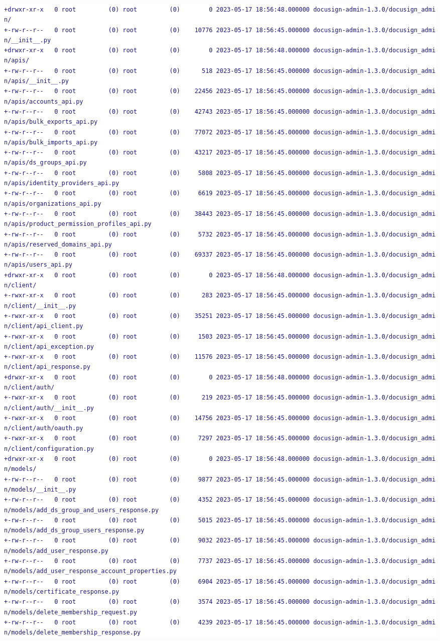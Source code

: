 ```diff
+drwxr-xr-x   0 root         (0) root         (0)        0 2023-05-17 18:56:48.000000 docusign-admin-1.3.0/docusign_admin/
+-rw-r--r--   0 root         (0) root         (0)    10776 2023-05-17 18:56:45.000000 docusign-admin-1.3.0/docusign_admin/__init__.py
+drwxr-xr-x   0 root         (0) root         (0)        0 2023-05-17 18:56:48.000000 docusign-admin-1.3.0/docusign_admin/apis/
+-rw-r--r--   0 root         (0) root         (0)      518 2023-05-17 18:56:45.000000 docusign-admin-1.3.0/docusign_admin/apis/__init__.py
+-rw-r--r--   0 root         (0) root         (0)    22456 2023-05-17 18:56:45.000000 docusign-admin-1.3.0/docusign_admin/apis/accounts_api.py
+-rw-r--r--   0 root         (0) root         (0)    42743 2023-05-17 18:56:45.000000 docusign-admin-1.3.0/docusign_admin/apis/bulk_exports_api.py
+-rw-r--r--   0 root         (0) root         (0)    77072 2023-05-17 18:56:45.000000 docusign-admin-1.3.0/docusign_admin/apis/bulk_imports_api.py
+-rw-r--r--   0 root         (0) root         (0)    43217 2023-05-17 18:56:45.000000 docusign-admin-1.3.0/docusign_admin/apis/ds_groups_api.py
+-rw-r--r--   0 root         (0) root         (0)     5808 2023-05-17 18:56:45.000000 docusign-admin-1.3.0/docusign_admin/apis/identity_providers_api.py
+-rw-r--r--   0 root         (0) root         (0)     6619 2023-05-17 18:56:45.000000 docusign-admin-1.3.0/docusign_admin/apis/organizations_api.py
+-rw-r--r--   0 root         (0) root         (0)    38443 2023-05-17 18:56:45.000000 docusign-admin-1.3.0/docusign_admin/apis/product_permission_profiles_api.py
+-rw-r--r--   0 root         (0) root         (0)     5732 2023-05-17 18:56:45.000000 docusign-admin-1.3.0/docusign_admin/apis/reserved_domains_api.py
+-rw-r--r--   0 root         (0) root         (0)    69337 2023-05-17 18:56:45.000000 docusign-admin-1.3.0/docusign_admin/apis/users_api.py
+drwxr-xr-x   0 root         (0) root         (0)        0 2023-05-17 18:56:48.000000 docusign-admin-1.3.0/docusign_admin/client/
+-rwxr-xr-x   0 root         (0) root         (0)      283 2023-05-17 18:56:45.000000 docusign-admin-1.3.0/docusign_admin/client/__init__.py
+-rwxr-xr-x   0 root         (0) root         (0)    35251 2023-05-17 18:56:45.000000 docusign-admin-1.3.0/docusign_admin/client/api_client.py
+-rwxr-xr-x   0 root         (0) root         (0)     1503 2023-05-17 18:56:45.000000 docusign-admin-1.3.0/docusign_admin/client/api_exception.py
+-rwxr-xr-x   0 root         (0) root         (0)    11576 2023-05-17 18:56:45.000000 docusign-admin-1.3.0/docusign_admin/client/api_response.py
+drwxr-xr-x   0 root         (0) root         (0)        0 2023-05-17 18:56:48.000000 docusign-admin-1.3.0/docusign_admin/client/auth/
+-rwxr-xr-x   0 root         (0) root         (0)      219 2023-05-17 18:56:45.000000 docusign-admin-1.3.0/docusign_admin/client/auth/__init__.py
+-rwxr-xr-x   0 root         (0) root         (0)    14756 2023-05-17 18:56:45.000000 docusign-admin-1.3.0/docusign_admin/client/auth/oauth.py
+-rwxr-xr-x   0 root         (0) root         (0)     7297 2023-05-17 18:56:45.000000 docusign-admin-1.3.0/docusign_admin/client/configuration.py
+drwxr-xr-x   0 root         (0) root         (0)        0 2023-05-17 18:56:48.000000 docusign-admin-1.3.0/docusign_admin/models/
+-rw-r--r--   0 root         (0) root         (0)     9877 2023-05-17 18:56:45.000000 docusign-admin-1.3.0/docusign_admin/models/__init__.py
+-rw-r--r--   0 root         (0) root         (0)     4352 2023-05-17 18:56:45.000000 docusign-admin-1.3.0/docusign_admin/models/add_ds_group_and_users_response.py
+-rw-r--r--   0 root         (0) root         (0)     5015 2023-05-17 18:56:45.000000 docusign-admin-1.3.0/docusign_admin/models/add_ds_group_users_response.py
+-rw-r--r--   0 root         (0) root         (0)     9032 2023-05-17 18:56:45.000000 docusign-admin-1.3.0/docusign_admin/models/add_user_response.py
+-rw-r--r--   0 root         (0) root         (0)     7737 2023-05-17 18:56:45.000000 docusign-admin-1.3.0/docusign_admin/models/add_user_response_account_properties.py
+-rw-r--r--   0 root         (0) root         (0)     6904 2023-05-17 18:56:45.000000 docusign-admin-1.3.0/docusign_admin/models/certificate_response.py
+-rw-r--r--   0 root         (0) root         (0)     3574 2023-05-17 18:56:45.000000 docusign-admin-1.3.0/docusign_admin/models/delete_membership_request.py
+-rw-r--r--   0 root         (0) root         (0)     4239 2023-05-17 18:56:45.000000 docusign-admin-1.3.0/docusign_admin/models/delete_membership_response.py
```